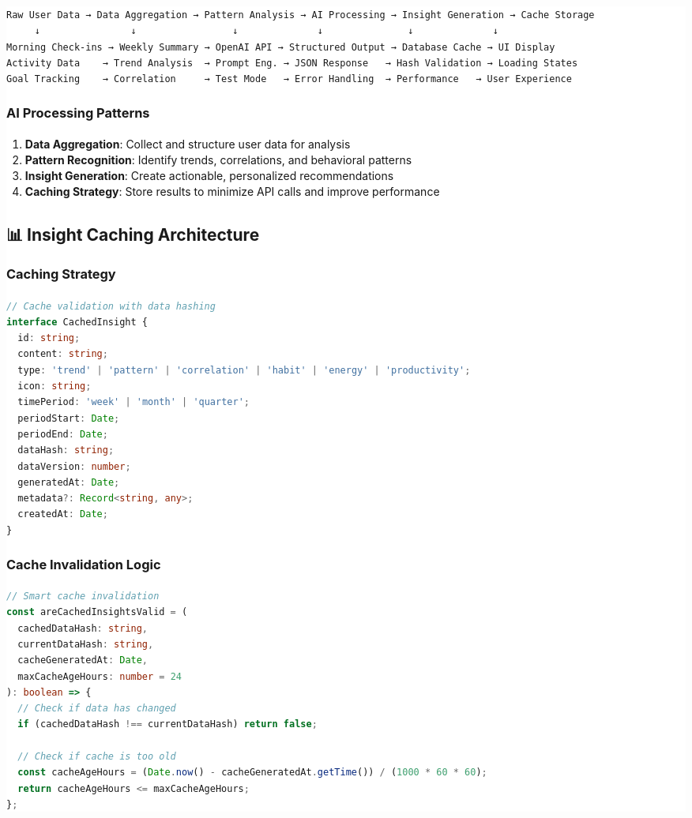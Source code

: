 ```
Raw User Data → Data Aggregation → Pattern Analysis → AI Processing → Insight Generation → Cache Storage
     ↓                ↓                 ↓              ↓               ↓              ↓
Morning Check-ins → Weekly Summary → OpenAI API → Structured Output → Database Cache → UI Display
Activity Data    → Trend Analysis  → Prompt Eng. → JSON Response   → Hash Validation → Loading States
Goal Tracking    → Correlation     → Test Mode   → Error Handling  → Performance   → User Experience
```

### AI Processing Patterns

1. **Data Aggregation**: Collect and structure user data for analysis
2. **Pattern Recognition**: Identify trends, correlations, and behavioral patterns
3. **Insight Generation**: Create actionable, personalized recommendations
4. **Caching Strategy**: Store results to minimize API calls and improve performance

## 📊 Insight Caching Architecture

### Caching Strategy

```typescript
// Cache validation with data hashing
interface CachedInsight {
  id: string;
  content: string;
  type: 'trend' | 'pattern' | 'correlation' | 'habit' | 'energy' | 'productivity';
  icon: string;
  timePeriod: 'week' | 'month' | 'quarter';
  periodStart: Date;
  periodEnd: Date;
  dataHash: string;
  dataVersion: number;
  generatedAt: Date;
  metadata?: Record<string, any>;
  createdAt: Date;
}
```

### Cache Invalidation Logic

```typescript
// Smart cache invalidation
const areCachedInsightsValid = (
  cachedDataHash: string,
  currentDataHash: string,
  cacheGeneratedAt: Date,
  maxCacheAgeHours: number = 24
): boolean => {
  // Check if data has changed
  if (cachedDataHash !== currentDataHash) return false;
  
  // Check if cache is too old
  const cacheAgeHours = (Date.now() - cacheGeneratedAt.getTime()) / (1000 * 60 * 60);
  return cacheAgeHours <= maxCacheAgeHours;
};
```

